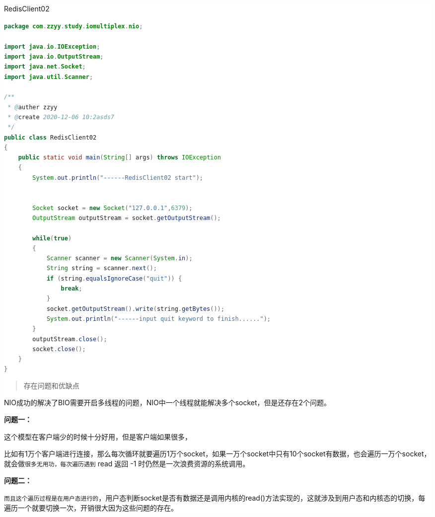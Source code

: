 RedisClient02

```java
package com.zzyy.study.iomultiplex.nio;

import java.io.IOException;
import java.io.OutputStream;
import java.net.Socket;
import java.util.Scanner;

/**
 * @auther zzyy
 * @create 2020-12-06 10:2asds7
 */
public class RedisClient02
{
    public static void main(String[] args) throws IOException
    {
        System.out.println("------RedisClient02 start");


        Socket socket = new Socket("127.0.0.1",6379);
        OutputStream outputStream = socket.getOutputStream();

        while(true)
        {
            Scanner scanner = new Scanner(System.in);
            String string = scanner.next();
            if (string.equalsIgnoreCase("quit")) {
                break;
            }
            socket.getOutputStream().write(string.getBytes());
            System.out.println("------input quit keyword to finish......");
        }
        outputStream.close();
        socket.close();
    }
}
```

>   存在问题和优缺点

NIO成功的解决了BIO需要开启多线程的问题，NIO中一个线程就能解决多个socket，但是还存在2个问题。

 **问题一：**

这个模型在客户端少的时候十分好用，但是客户端如果很多，

比如有1万个客户端进行连接，那么每次循环就要遍历1万个socket，如果一万个socket中只有10个socket有数据，也会遍历一万个socket，就会做`很多无用功，每次遍历遇到` read 返回 -1 时仍然是一次浪费资源的系统调用。

 **问题二：**

`而且这个遍历过程是在用户态进行的`，用户态判断socket是否有数据还是调用内核的read()方法实现的，这就涉及到用户态和内核态的切换，每遍历一个就要切换一次，开销很大因为这些问题的存在。

 